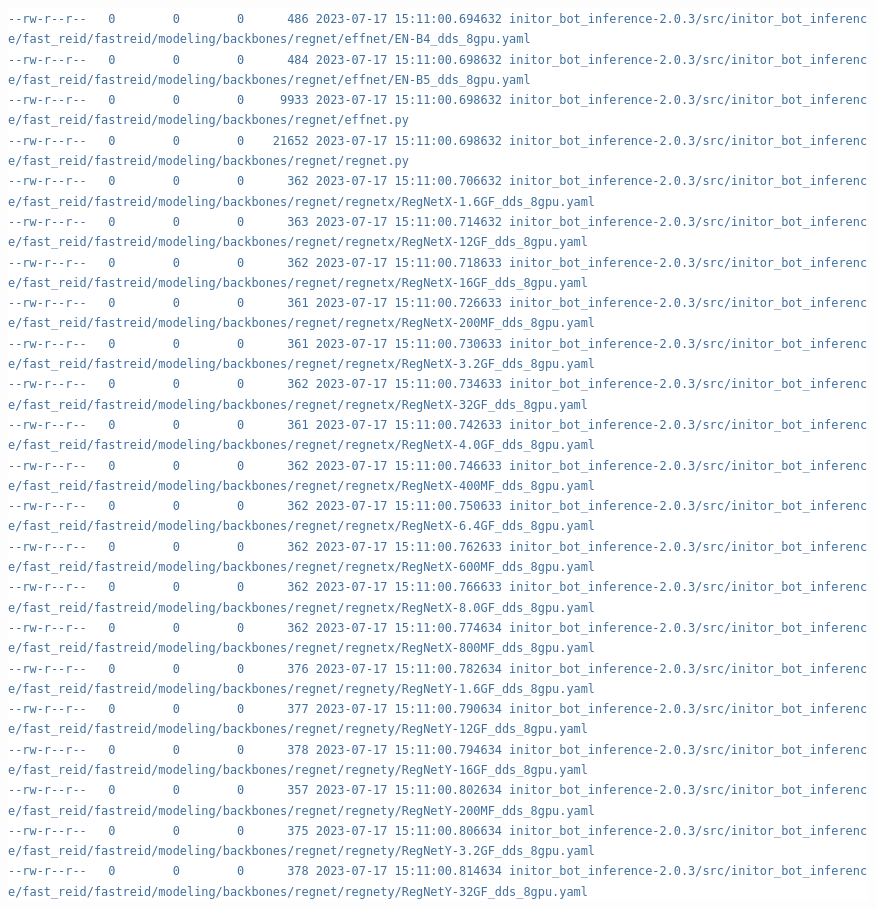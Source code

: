```diff
--rw-r--r--   0        0        0      486 2023-07-17 15:11:00.694632 initor_bot_inference-2.0.3/src/initor_bot_inference/fast_reid/fastreid/modeling/backbones/regnet/effnet/EN-B4_dds_8gpu.yaml
--rw-r--r--   0        0        0      484 2023-07-17 15:11:00.698632 initor_bot_inference-2.0.3/src/initor_bot_inference/fast_reid/fastreid/modeling/backbones/regnet/effnet/EN-B5_dds_8gpu.yaml
--rw-r--r--   0        0        0     9933 2023-07-17 15:11:00.698632 initor_bot_inference-2.0.3/src/initor_bot_inference/fast_reid/fastreid/modeling/backbones/regnet/effnet.py
--rw-r--r--   0        0        0    21652 2023-07-17 15:11:00.698632 initor_bot_inference-2.0.3/src/initor_bot_inference/fast_reid/fastreid/modeling/backbones/regnet/regnet.py
--rw-r--r--   0        0        0      362 2023-07-17 15:11:00.706632 initor_bot_inference-2.0.3/src/initor_bot_inference/fast_reid/fastreid/modeling/backbones/regnet/regnetx/RegNetX-1.6GF_dds_8gpu.yaml
--rw-r--r--   0        0        0      363 2023-07-17 15:11:00.714632 initor_bot_inference-2.0.3/src/initor_bot_inference/fast_reid/fastreid/modeling/backbones/regnet/regnetx/RegNetX-12GF_dds_8gpu.yaml
--rw-r--r--   0        0        0      362 2023-07-17 15:11:00.718633 initor_bot_inference-2.0.3/src/initor_bot_inference/fast_reid/fastreid/modeling/backbones/regnet/regnetx/RegNetX-16GF_dds_8gpu.yaml
--rw-r--r--   0        0        0      361 2023-07-17 15:11:00.726633 initor_bot_inference-2.0.3/src/initor_bot_inference/fast_reid/fastreid/modeling/backbones/regnet/regnetx/RegNetX-200MF_dds_8gpu.yaml
--rw-r--r--   0        0        0      361 2023-07-17 15:11:00.730633 initor_bot_inference-2.0.3/src/initor_bot_inference/fast_reid/fastreid/modeling/backbones/regnet/regnetx/RegNetX-3.2GF_dds_8gpu.yaml
--rw-r--r--   0        0        0      362 2023-07-17 15:11:00.734633 initor_bot_inference-2.0.3/src/initor_bot_inference/fast_reid/fastreid/modeling/backbones/regnet/regnetx/RegNetX-32GF_dds_8gpu.yaml
--rw-r--r--   0        0        0      361 2023-07-17 15:11:00.742633 initor_bot_inference-2.0.3/src/initor_bot_inference/fast_reid/fastreid/modeling/backbones/regnet/regnetx/RegNetX-4.0GF_dds_8gpu.yaml
--rw-r--r--   0        0        0      362 2023-07-17 15:11:00.746633 initor_bot_inference-2.0.3/src/initor_bot_inference/fast_reid/fastreid/modeling/backbones/regnet/regnetx/RegNetX-400MF_dds_8gpu.yaml
--rw-r--r--   0        0        0      362 2023-07-17 15:11:00.750633 initor_bot_inference-2.0.3/src/initor_bot_inference/fast_reid/fastreid/modeling/backbones/regnet/regnetx/RegNetX-6.4GF_dds_8gpu.yaml
--rw-r--r--   0        0        0      362 2023-07-17 15:11:00.762633 initor_bot_inference-2.0.3/src/initor_bot_inference/fast_reid/fastreid/modeling/backbones/regnet/regnetx/RegNetX-600MF_dds_8gpu.yaml
--rw-r--r--   0        0        0      362 2023-07-17 15:11:00.766633 initor_bot_inference-2.0.3/src/initor_bot_inference/fast_reid/fastreid/modeling/backbones/regnet/regnetx/RegNetX-8.0GF_dds_8gpu.yaml
--rw-r--r--   0        0        0      362 2023-07-17 15:11:00.774634 initor_bot_inference-2.0.3/src/initor_bot_inference/fast_reid/fastreid/modeling/backbones/regnet/regnetx/RegNetX-800MF_dds_8gpu.yaml
--rw-r--r--   0        0        0      376 2023-07-17 15:11:00.782634 initor_bot_inference-2.0.3/src/initor_bot_inference/fast_reid/fastreid/modeling/backbones/regnet/regnety/RegNetY-1.6GF_dds_8gpu.yaml
--rw-r--r--   0        0        0      377 2023-07-17 15:11:00.790634 initor_bot_inference-2.0.3/src/initor_bot_inference/fast_reid/fastreid/modeling/backbones/regnet/regnety/RegNetY-12GF_dds_8gpu.yaml
--rw-r--r--   0        0        0      378 2023-07-17 15:11:00.794634 initor_bot_inference-2.0.3/src/initor_bot_inference/fast_reid/fastreid/modeling/backbones/regnet/regnety/RegNetY-16GF_dds_8gpu.yaml
--rw-r--r--   0        0        0      357 2023-07-17 15:11:00.802634 initor_bot_inference-2.0.3/src/initor_bot_inference/fast_reid/fastreid/modeling/backbones/regnet/regnety/RegNetY-200MF_dds_8gpu.yaml
--rw-r--r--   0        0        0      375 2023-07-17 15:11:00.806634 initor_bot_inference-2.0.3/src/initor_bot_inference/fast_reid/fastreid/modeling/backbones/regnet/regnety/RegNetY-3.2GF_dds_8gpu.yaml
--rw-r--r--   0        0        0      378 2023-07-17 15:11:00.814634 initor_bot_inference-2.0.3/src/initor_bot_inference/fast_reid/fastreid/modeling/backbones/regnet/regnety/RegNetY-32GF_dds_8gpu.yaml
```